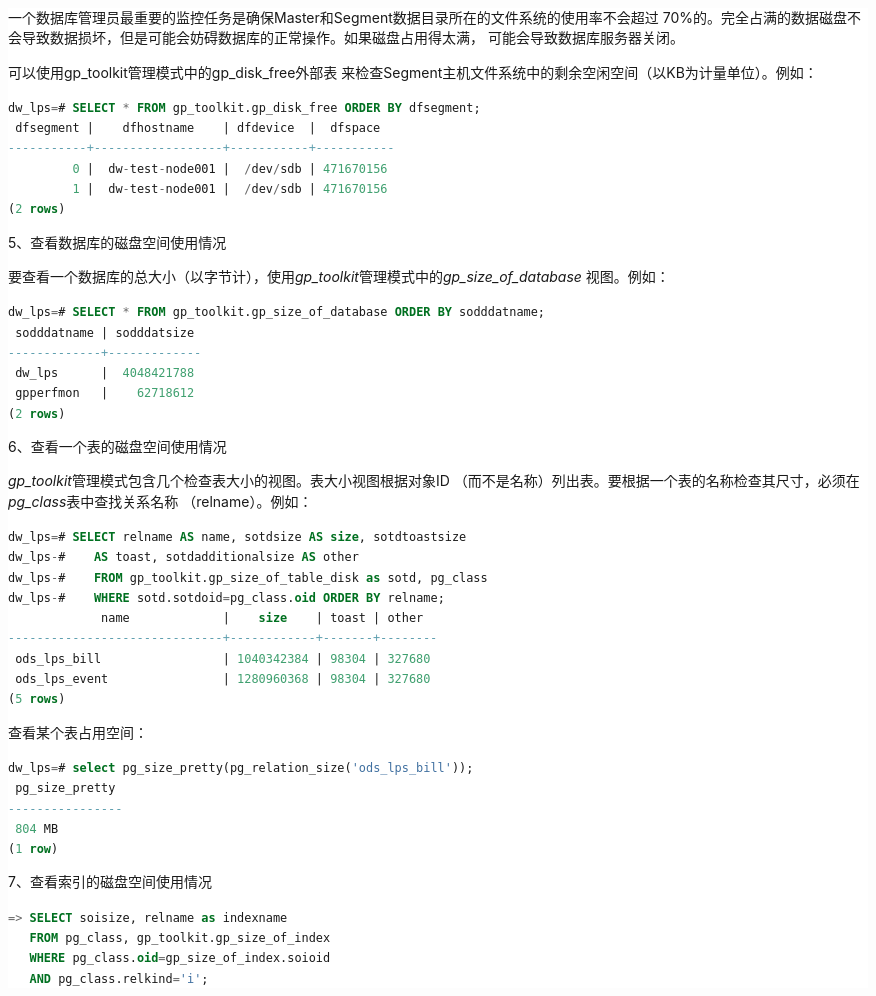 一个数据库管理员最重要的监控任务是确保Master和Segment数据目录所在的文件系统的使用率不会超过 70%的。完全占满的数据磁盘不会导致数据损坏，但是可能会妨碍数据库的正常操作。如果磁盘占用得太满， 可能会导致数据库服务器关闭。

可以使用gp_toolkit管理模式中的gp_disk_free外部表 来检查Segment主机文件系统中的剩余空闲空间（以KB为计量单位）。例如：

```sql
dw_lps=# SELECT * FROM gp_toolkit.gp_disk_free ORDER BY dfsegment;
 dfsegment |    dfhostname    | dfdevice  |  dfspace
-----------+------------------+-----------+-----------
         0 |  dw-test-node001 |  /dev/sdb | 471670156
         1 |  dw-test-node001 |  /dev/sdb | 471670156
(2 rows)
```

5、查看数据库的磁盘空间使用情况

要查看一个数据库的总大小（以字节计），使用*gp_toolkit*管理模式中的*gp_size_of_database* 视图。例如：

```sql
dw_lps=# SELECT * FROM gp_toolkit.gp_size_of_database ORDER BY sodddatname;
 sodddatname | sodddatsize
-------------+-------------
 dw_lps      |  4048421788
 gpperfmon   |    62718612
(2 rows)
```

6、查看一个表的磁盘空间使用情况

*gp_toolkit*管理模式包含几个检查表大小的视图。表大小视图根据对象ID （而不是名称）列出表。要根据一个表的名称检查其尺寸，必须在*pg_class*表中查找关系名称 （relname）。例如：

```sql
dw_lps=# SELECT relname AS name, sotdsize AS size, sotdtoastsize
dw_lps-#    AS toast, sotdadditionalsize AS other
dw_lps-#    FROM gp_toolkit.gp_size_of_table_disk as sotd, pg_class
dw_lps-#    WHERE sotd.sotdoid=pg_class.oid ORDER BY relname;
             name             |    size    | toast | other
------------------------------+------------+-------+--------
 ods_lps_bill                 | 1040342384 | 98304 | 327680
 ods_lps_event                | 1280960368 | 98304 | 327680
(5 rows)
```

查看某个表占用空间：

```sql
dw_lps=# select pg_size_pretty(pg_relation_size('ods_lps_bill'));
 pg_size_pretty
----------------
 804 MB
(1 row)
```



7、查看索引的磁盘空间使用情况

```sql
=> SELECT soisize, relname as indexname
   FROM pg_class, gp_toolkit.gp_size_of_index
   WHERE pg_class.oid=gp_size_of_index.soioid 
   AND pg_class.relkind='i';
```
